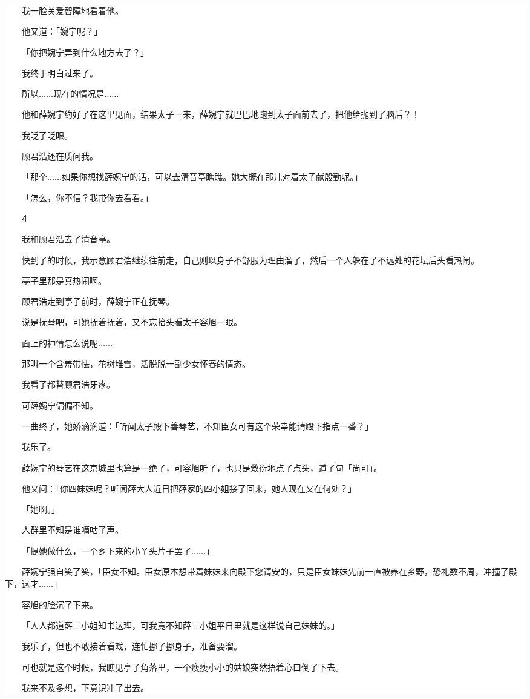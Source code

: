 &emsp;&emsp;我一脸关爱智障地看着他。  
  
&emsp;&emsp;他又道：「婉宁呢？」  
  
&emsp;&emsp;「你把婉宁弄到什么地方去了？」  
  
&emsp;&emsp;我终于明白过来了。  
  
&emsp;&emsp;所以……现在的情况是……  
  
&emsp;&emsp;他和薛婉宁约好了在这里见面，结果太子一来，薛婉宁就巴巴地跑到太子面前去了，把他给抛到了脑后？！  
  
&emsp;&emsp;我眨了眨眼。  
  
&emsp;&emsp;顾君浩还在质问我。  
  
&emsp;&emsp;「那个……如果你想找薛婉宁的话，可以去清音亭瞧瞧。她大概在那儿对着太子献殷勤呢。」  
  
&emsp;&emsp;「怎么，你不信？我带你去看看。」  
  
&emsp;&emsp;4  
  
&emsp;&emsp;我和顾君浩去了清音亭。  
  
&emsp;&emsp;快到了的时候，我示意顾君浩继续往前走，自己则以身子不舒服为理由溜了，然后一个人躲在了不远处的花坛后头看热闹。  
  
&emsp;&emsp;亭子里那是真热闹啊。  
  
&emsp;&emsp;顾君浩走到亭子前时，薛婉宁正在抚琴。  
  
&emsp;&emsp;说是抚琴吧，可她抚着抚着，又不忘抬头看太子容旭一眼。  
  
&emsp;&emsp;面上的神情怎么说呢……  
  
&emsp;&emsp;那叫一个含羞带怯，花树堆雪，活脱脱一副少女怀春的情态。  
  
&emsp;&emsp;我看了都替顾君浩牙疼。  
  
&emsp;&emsp;可薛婉宁偏偏不知。  
  
&emsp;&emsp;一曲终了，她娇滴滴道：「听闻太子殿下善琴艺，不知臣女可有这个荣幸能请殿下指点一番？」  
  
&emsp;&emsp;我乐了。  
  
&emsp;&emsp;薛婉宁的琴艺在这京城里也算是一绝了，可容旭听了，也只是敷衍地点了点头，道了句「尚可」。  
  
&emsp;&emsp;他又问：「你四妹妹呢？听闻薛大人近日把薛家的四小姐接了回来，她人现在又在何处？」  
  
&emsp;&emsp;「她啊。」  
  
&emsp;&emsp;人群里不知是谁嘀咕了声。  
  
&emsp;&emsp;「提她做什么，一个乡下来的小丫头片子罢了……」  
  
&emsp;&emsp;薛婉宁强自笑了笑，「臣女不知。臣女原本想带着妹妹来向殿下您请安的，只是臣女妹妹先前一直被养在乡野，恐礼数不周，冲撞了殿下，这才……」  
  
&emsp;&emsp;容旭的脸沉了下来。  
  
&emsp;&emsp;「人人都道薛三小姐知书达理，可我竟不知薛三小姐平日里就是这样说自己妹妹的。」  
  
&emsp;&emsp;我乐了，但也不敢接着看戏，连忙挪了挪身子，准备要溜。  
  
&emsp;&emsp;可也就是这个时候，我瞧见亭子角落里，一个瘦瘦小小的姑娘突然捂着心口倒了下去。  
  
&emsp;&emsp;我来不及多想，下意识冲了出去。  
  
